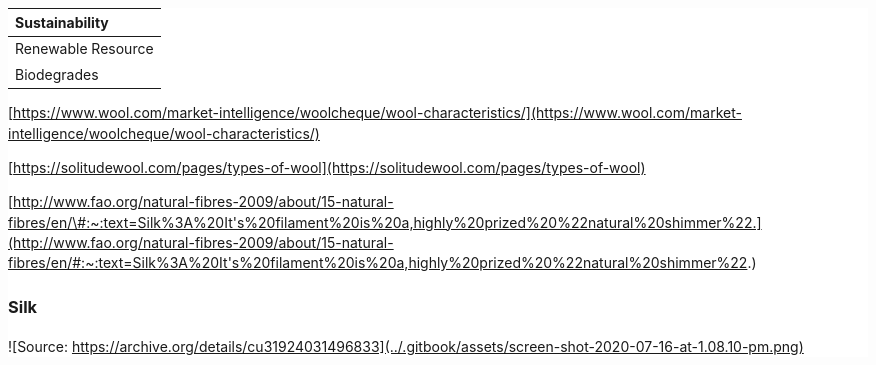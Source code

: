 | Sustainability |
| :--- |
| Renewable Resource |
| Biodegrades |

[https://www.wool.com/market-intelligence/woolcheque/wool-characteristics/](https://www.wool.com/market-intelligence/woolcheque/wool-characteristics/)

[https://solitudewool.com/pages/types-of-wool](https://solitudewool.com/pages/types-of-wool)

[http://www.fao.org/natural-fibres-2009/about/15-natural-fibres/en/\#:~:text=Silk%3A%20It's%20filament%20is%20a,highly%20prized%20%22natural%20shimmer%22.](http://www.fao.org/natural-fibres-2009/about/15-natural-fibres/en/#:~:text=Silk%3A%20It's%20filament%20is%20a,highly%20prized%20%22natural%20shimmer%22.)

### 

### Silk

![Source: https://archive.org/details/cu31924031496833](../.gitbook/assets/screen-shot-2020-07-16-at-1.08.10-pm.png)
